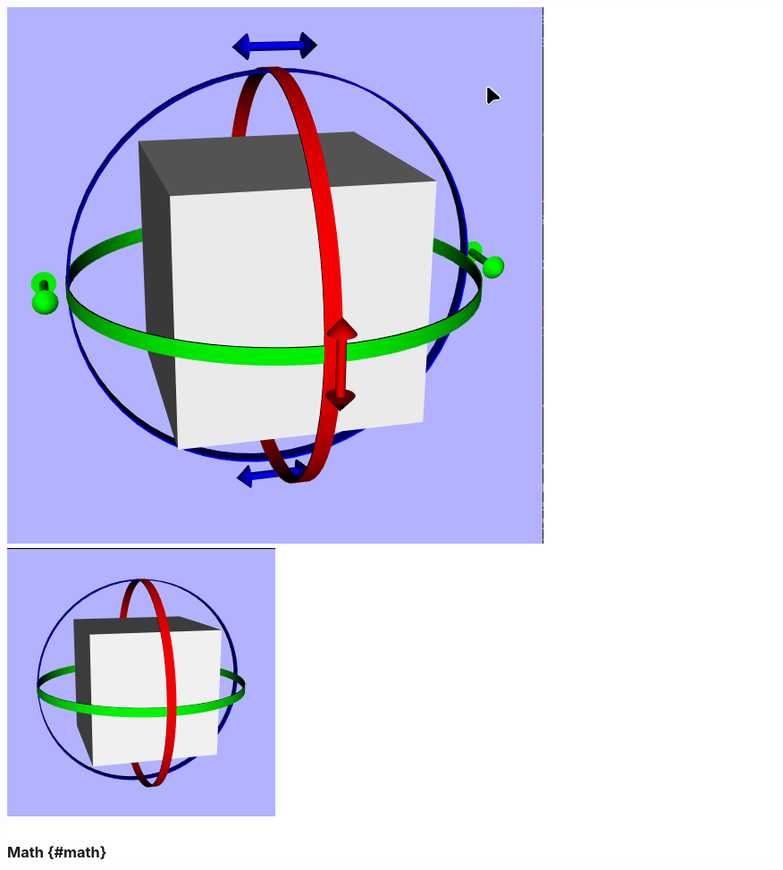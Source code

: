 ![orientation widget demonstration](imgs/9.3/orientation_widget_demo.gif)
![orientation widget representations](imgs/9.3/orientation_widget_states.gif)


<a name="math"></a>
### Math {#math}
